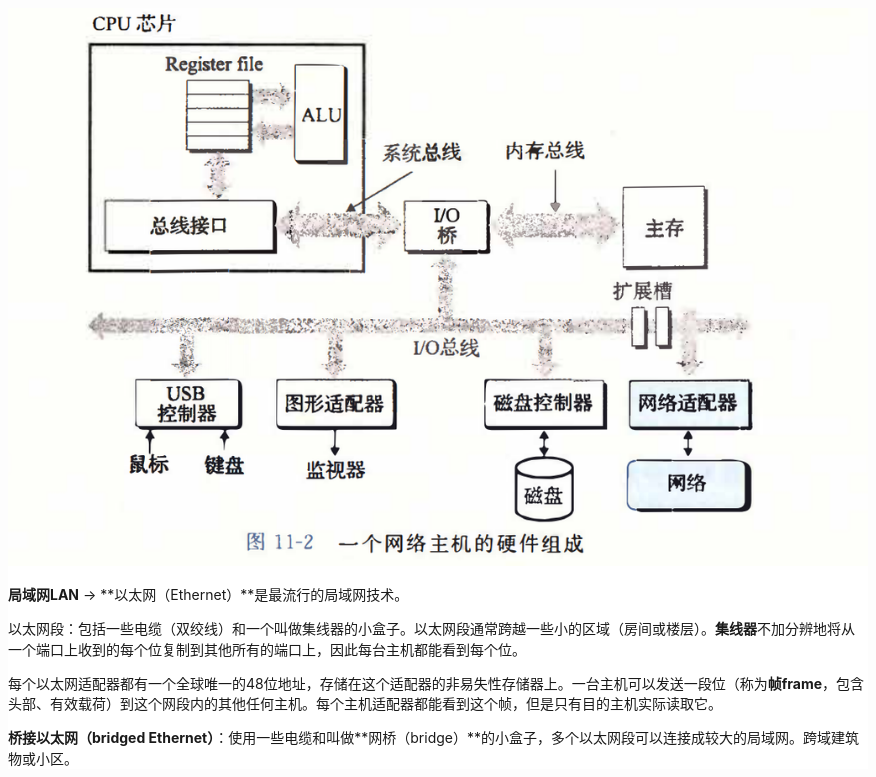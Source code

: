 ![image-20210120170043813](/img/CSAPP/CSAPP-11-一个网络主机的硬件组成.png)

**局域网LAN** -> **以太网（Ethernet）**是最流行的局域网技术。

以太网段：包括一些电缆（双绞线）和一个叫做集线器的小盒子。以太网段通常跨越一些小的区域（房间或楼层）。**集线器**不加分辨地将从一个端口上收到的每个位复制到其他所有的端口上，因此每台主机都能看到每个位。

每个以太网适配器都有一个全球唯一的48位地址，存储在这个适配器的非易失性存储器上。一台主机可以发送一段位（称为**帧frame**，包含头部、有效载荷）到这个网段内的其他任何主机。每个主机适配器都能看到这个帧，但是只有目的主机实际读取它。

**桥接以太网（bridged Ethernet）**：使用一些电缆和叫做**网桥（bridge）**的小盒子，多个以太网段可以连接成较大的局域网。跨域建筑物或小区。
